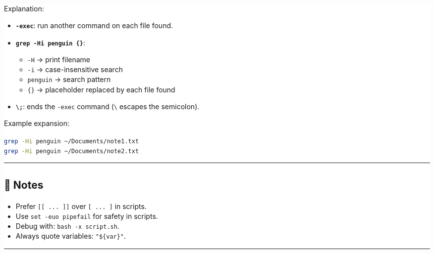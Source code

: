 Explanation:

* **`-exec`**: run another command on each file found.
* **`grep -Hi penguin {}`**:

  * `-H` → print filename
  * `-i` → case-insensitive search
  * `penguin` → search pattern
  * `{}` → placeholder replaced by each file found
* **`\;`**: ends the `-exec` command (`\` escapes the semicolon).

Example expansion:

```bash
grep -Hi penguin ~/Documents/note1.txt
grep -Hi penguin ~/Documents/note2.txt
```

---

## 📌 Notes

* Prefer `[[ ... ]]` over `[ ... ]` in scripts.
* Use `set -euo pipefail` for safety in scripts.
* Debug with: `bash -x script.sh`.
* Always quote variables: `"${var}"`.

---

